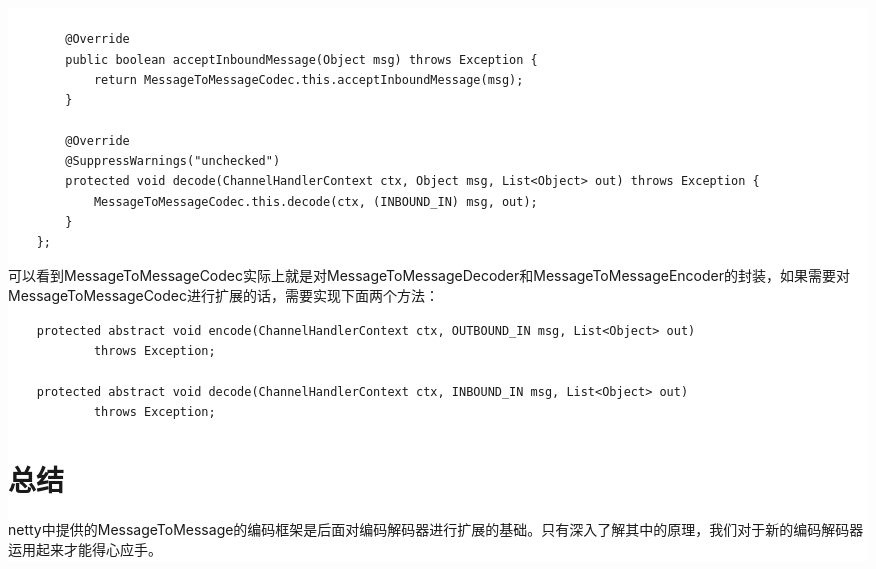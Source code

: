 ```

        @Override
        public boolean acceptInboundMessage(Object msg) throws Exception {
            return MessageToMessageCodec.this.acceptInboundMessage(msg);
        }

        @Override
        @SuppressWarnings("unchecked")
        protected void decode(ChannelHandlerContext ctx, Object msg, List<Object> out) throws Exception {
            MessageToMessageCodec.this.decode(ctx, (INBOUND_IN) msg, out);
        }
    };
```

可以看到MessageToMessageCodec实际上就是对MessageToMessageDecoder和MessageToMessageEncoder的封装，如果需要对MessageToMessageCodec进行扩展的话，需要实现下面两个方法：

```
    protected abstract void encode(ChannelHandlerContext ctx, OUTBOUND_IN msg, List<Object> out)
            throws Exception;

    protected abstract void decode(ChannelHandlerContext ctx, INBOUND_IN msg, List<Object> out)
            throws Exception;
```

# 总结

netty中提供的MessageToMessage的编码框架是后面对编码解码器进行扩展的基础。只有深入了解其中的原理，我们对于新的编码解码器运用起来才能得心应手。












